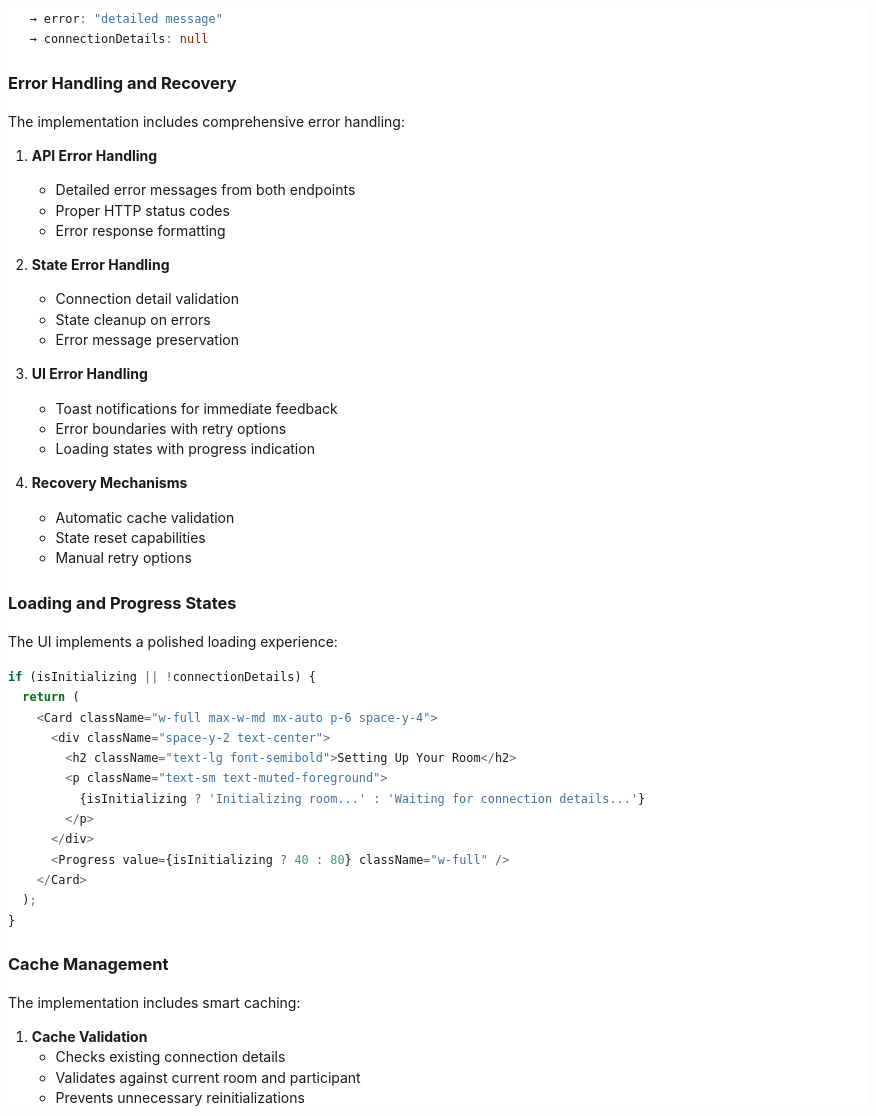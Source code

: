 ```typescript
   → error: "detailed message"
   → connectionDetails: null
```

### Error Handling and Recovery

The implementation includes comprehensive error handling:

1. **API Error Handling**
   - Detailed error messages from both endpoints
   - Proper HTTP status codes
   - Error response formatting

2. **State Error Handling**
   - Connection detail validation
   - State cleanup on errors
   - Error message preservation

3. **UI Error Handling**
   - Toast notifications for immediate feedback
   - Error boundaries with retry options
   - Loading states with progress indication

4. **Recovery Mechanisms**
   - Automatic cache validation
   - State reset capabilities
   - Manual retry options

### Loading and Progress States

The UI implements a polished loading experience:

```typescript
if (isInitializing || !connectionDetails) {
  return (
    <Card className="w-full max-w-md mx-auto p-6 space-y-4">
      <div className="space-y-2 text-center">
        <h2 className="text-lg font-semibold">Setting Up Your Room</h2>
        <p className="text-sm text-muted-foreground">
          {isInitializing ? 'Initializing room...' : 'Waiting for connection details...'}
        </p>
      </div>
      <Progress value={isInitializing ? 40 : 80} className="w-full" />
    </Card>
  );
}
```

### Cache Management

The implementation includes smart caching:

1. **Cache Validation**
   - Checks existing connection details
   - Validates against current room and participant
   - Prevents unnecessary reinitializations
